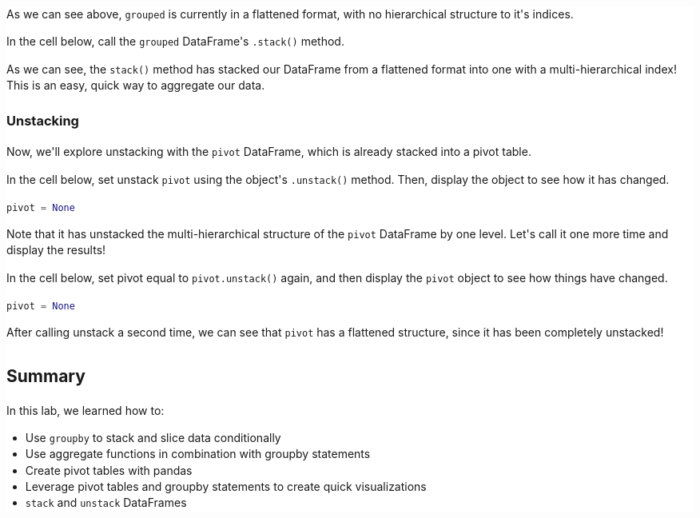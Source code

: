 As we can see above, `grouped` is currently in a flattened format, with no hierarchical structure to it's indices.  

In the cell below, call the `grouped` DataFrame's `.stack()` method. 

As we can see, the `stack()` method has stacked our DataFrame from a flattened format into one with a multi-hierarchical index! This is an easy, quick way to aggregate our data.

### Unstacking 

Now, we'll explore unstacking with the `pivot` DataFrame, which is already stacked into a pivot table. 

In the cell below, set unstack `pivot` using the object's `.unstack()` method. Then, display the object to see how it has changed. 


```python
pivot = None
```

Note that it has unstacked the multi-hierarchical structure of the `pivot` DataFrame by one level. Let's call it one more time and display the results!

In the cell below, set pivot equal to `pivot.unstack()` again, and then display the `pivot` object to see how things have changed.


```python
pivot = None
```

After calling unstack a second time, we can see that `pivot` has a flattened structure, since it has been completely unstacked!

## Summary

In this lab, we learned how to:

* Use `groupby` to stack and slice data conditionally
* Use aggregate functions in combination with groupby statements
* Create pivot tables with pandas
* Leverage pivot tables and groupby statements to create quick visualizations
* `stack` and `unstack` DataFrames 
